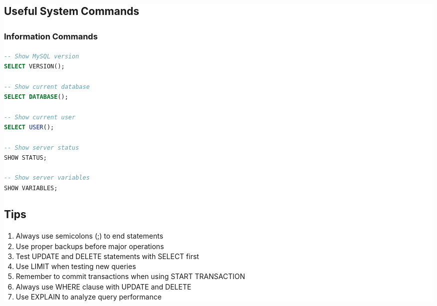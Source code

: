## Useful System Commands

### Information Commands
```sql
-- Show MySQL version
SELECT VERSION();

-- Show current database
SELECT DATABASE();

-- Show current user
SELECT USER();

-- Show server status
SHOW STATUS;

-- Show server variables
SHOW VARIABLES;
```

## Tips
1. Always use semicolons (;) to end statements
2. Use proper backups before major operations
3. Test UPDATE and DELETE statements with SELECT first
4. Use LIMIT when testing new queries
5. Remember to commit transactions when using START TRANSACTION
6. Always use WHERE clause with UPDATE and DELETE
7. Use EXPLAIN to analyze query performance